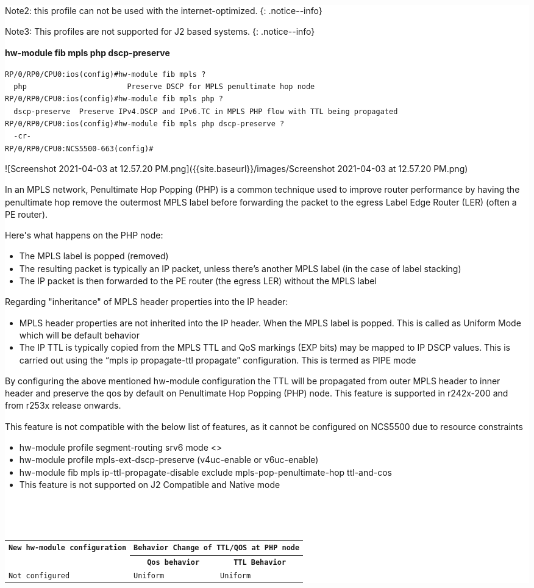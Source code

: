 Note2: this profile can not be used with the internet-optimized.
{: .notice--info}

Note3: This profiles are not supported for J2 based systems.
{: .notice--info}

**hw-module fib mpls php dscp-preserve**

<div class="highlighter-rouge">
<pre class="highlight">
<code>RP/0/RP0/CPU0:ios(config)#hw-module fib mpls ?                 
  php                       Preserve DSCP for MPLS penultimate hop node
RP/0/RP0/CPU0:ios(config)#hw-module fib mpls php ?
  dscp-preserve  Preserve IPv4.DSCP and IPv6.TC in MPLS PHP flow with TTL being propagated
RP/0/RP0/CPU0:ios(config)#hw-module fib mpls php dscp-preserve ?
  -cr-  
RP/0/RP0/CPU0:NCS5500-663(config)#</code>
</pre>
</div>

![Screenshot 2021-04-03 at 12.57.20 PM.png]({{site.baseurl}}/images/Screenshot 2021-04-03 at 12.57.20 PM.png)

In an MPLS network, Penultimate Hop Popping (PHP) is a common technique used to improve router performance by having the penultimate hop remove the outermost MPLS label before forwarding the packet to the egress Label Edge Router (LER) (often a PE router).

Here's what happens on the PHP node:
- The MPLS label is popped (removed)
- The resulting packet is typically an IP packet, unless there’s another MPLS label (in the case of label stacking)
- The IP packet is then forwarded to the PE router (the egress LER) without the MPLS label

Regarding "inheritance" of MPLS header properties into the IP header:
- MPLS header properties are not inherited into the IP header. When the MPLS label is popped. This is called as Uniform Mode which will be default behavior
- The IP TTL is typically copied from the MPLS TTL and QoS markings (EXP bits) may be mapped to IP DSCP values. This is carried out using the “mpls ip propagate-ttl propagate” configuration. This is termed as PIPE mode

By configuring the above mentioned hw-module configuration the TTL will be propagated from outer MPLS header to inner header and preserve the qos by default on Penultimate Hop Popping (PHP) node.
This feature is supported in r242x-200 and from r253x release onwards.

This feature is not compatible with the below list of features, as it cannot be configured on NCS5500 due to resource constraints
- hw-module profile segment-routing srv6 mode <>
- hw-module profile mpls-ext-dscp-preserve (v4uc-enable or v6uc-enable)
- hw-module fib mpls ip-ttl-propagate-disable exclude mpls-pop-penultimate-hop ttl-and-cos
- This feature is not supported on J2 Compatible and Native mode


<div class="highlighter-rouge">
<code>
<table>
  <tr>
    <th rowspan="2">New hw-module configuration</th>
    <th colspan="2">Behavior Change of TTL/QOS at PHP node</th>
  </tr>
  <tr>
    <th>Qos behavior</th>
    <th>TTL Behavior</th>
  </tr>
  <tr>
    <td>Not configured</td>
    <td>Uniform</td>
    <td>Uniform</td>
  </tr>
  <tr>